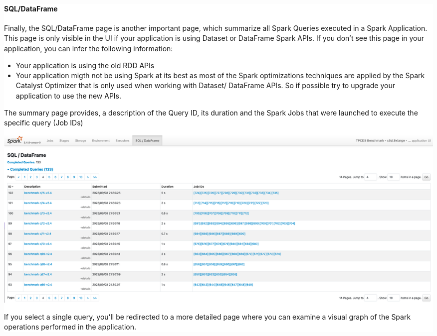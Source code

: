 #### SQL/DataFrame

Finally, the SQL/DataFrame page is another important page, which summarize all Spark Queries executed in a Spark Application. This page is only visible in the UI if your application is using Dataset or DataFrame Spark APIs. If you don’t see this page in your application, you can infer the following information: 

* Your application is using the old RDD APIs 
* Your application migth not be using Spark at its best as most of the Spark optimizations techniques are applied by the Spark Catalyst Optimizer that is only used when working with Dataset/ DataFrame APIs. So if possible try to upgrade your application to use the new APIs. 


The summary page provides, a description of the Query ID, its duration and the Spark Jobs that were launched to execute the specific query (Job IDs)

![Benchmark - 12](images/benchmark-12.png)

If you select a single query, you’ll be redirected to a more detailed page where you can examine a visual graph of the Spark operations performed in the application. 
